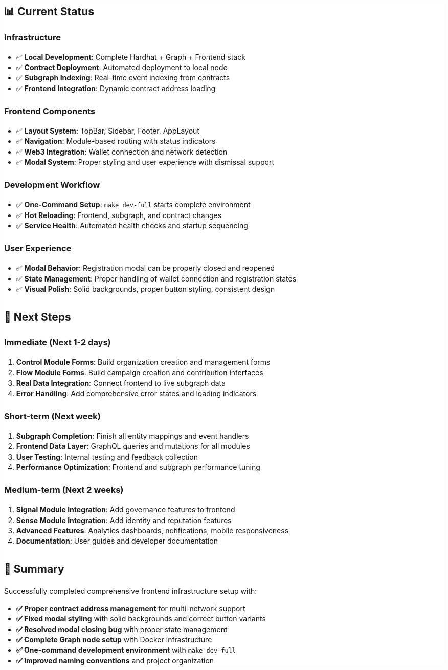 ## 📊 **Current Status**

### **Infrastructure**
- ✅ **Local Development**: Complete Hardhat + Graph + Frontend stack
- ✅ **Contract Deployment**: Automated deployment to local node
- ✅ **Subgraph Indexing**: Real-time event indexing from contracts
- ✅ **Frontend Integration**: Dynamic contract address loading

### **Frontend Components**
- ✅ **Layout System**: TopBar, Sidebar, Footer, AppLayout
- ✅ **Navigation**: Module-based routing with status indicators
- ✅ **Web3 Integration**: Wallet connection and network detection
- ✅ **Modal System**: Proper styling and user experience with dismissal support

### **Development Workflow**
- ✅ **One-Command Setup**: `make dev-full` starts complete environment
- ✅ **Hot Reloading**: Frontend, subgraph, and contract changes
- ✅ **Service Health**: Automated health checks and startup sequencing

### **User Experience**
- ✅ **Modal Behavior**: Registration modal can be properly closed and reopened
- ✅ **State Management**: Proper handling of wallet connection and registration states
- ✅ **Visual Polish**: Solid backgrounds, proper button styling, consistent design

## 🔄 **Next Steps**

### **Immediate (Next 1-2 days)**
1. **Control Module Forms**: Build organization creation and management forms
2. **Flow Module Forms**: Build campaign creation and contribution interfaces
3. **Real Data Integration**: Connect frontend to live subgraph data
4. **Error Handling**: Add comprehensive error states and loading indicators

### **Short-term (Next week)**
1. **Subgraph Completion**: Finish all entity mappings and event handlers
2. **Frontend Data Layer**: GraphQL queries and mutations for all modules
3. **User Testing**: Internal testing and feedback collection
4. **Performance Optimization**: Frontend and subgraph performance tuning

### **Medium-term (Next 2 weeks)**
1. **Signal Module Integration**: Add governance features to frontend
2. **Sense Module Integration**: Add identity and reputation features
3. **Advanced Features**: Analytics dashboards, notifications, mobile responsiveness
4. **Documentation**: User guides and developer documentation

## 🎉 **Summary**

Successfully completed comprehensive frontend infrastructure setup with:
- **✅ Proper contract address management** for multi-network support
- **✅ Fixed modal styling** with solid backgrounds and correct button variants
- **✅ Resolved modal closing bug** with proper state management
- **✅ Complete Graph node setup** with Docker infrastructure
- **✅ One-command development environment** with `make dev-full`
- **✅ Improved naming conventions** and project organization
